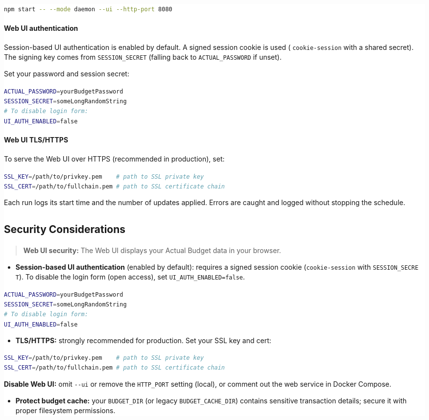 ```bash
npm start -- --mode daemon --ui --http-port 8080
```

#### Web UI authentication

Session-based UI authentication is enabled by default. A signed session cookie is used (
`cookie-session` with a shared secret). The signing key comes from `SESSION_SECRET` (falling back to `ACTUAL_PASSWORD` if unset).

Set your password and session secret:

```bash
ACTUAL_PASSWORD=yourBudgetPassword
SESSION_SECRET=someLongRandomString
# To disable login form:
UI_AUTH_ENABLED=false
```

#### Web UI TLS/HTTPS

To serve the Web UI over HTTPS (recommended in production), set:

```bash
SSL_KEY=/path/to/privkey.pem    # path to SSL private key
SSL_CERT=/path/to/fullchain.pem # path to SSL certificate chain
```

Each run logs its start time and the number of updates applied. Errors are caught and logged without stopping the schedule.

## Security Considerations

> **Web UI security:** The Web UI displays your Actual Budget data in your browser.

- **Session-based UI authentication** (enabled by default): requires a signed session cookie (`cookie-session` with `SESSION_SECRET`).
  To disable the login form (open access), set `UI_AUTH_ENABLED=false`.

```bash
ACTUAL_PASSWORD=yourBudgetPassword
SESSION_SECRET=someLongRandomString
# To disable login form:
UI_AUTH_ENABLED=false
```

- **TLS/HTTPS:** strongly recommended for production. Set your SSL key and cert:

```bash
SSL_KEY=/path/to/privkey.pem    # path to SSL private key
SSL_CERT=/path/to/fullchain.pem # path to SSL certificate chain
```

**Disable Web UI:** omit `--ui` or remove the `HTTP_PORT` setting (local), or comment out the web service in Docker Compose.

- **Protect budget cache:** your `BUDGET_DIR` (or legacy `BUDGET_CACHE_DIR`) contains sensitive transaction details; secure it with proper filesystem permissions.
